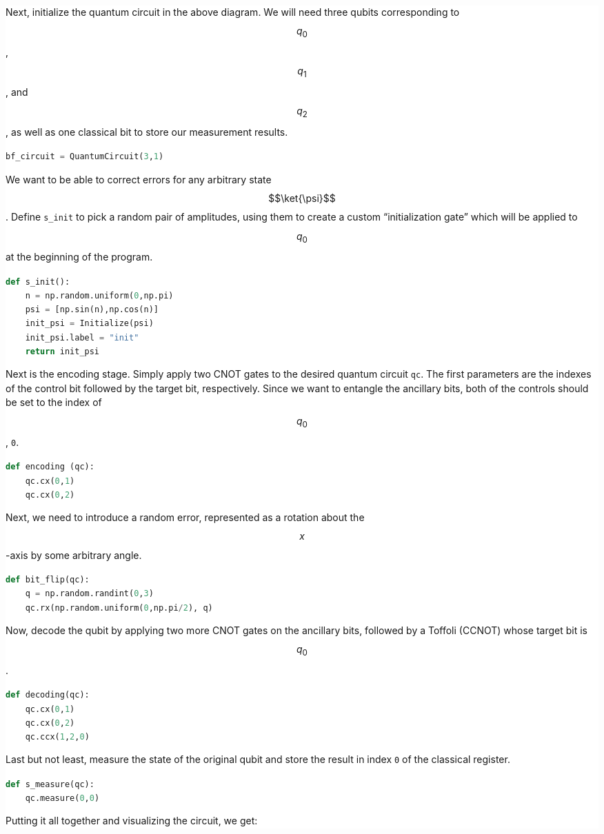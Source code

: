 Next, initialize the quantum circuit in the above diagram. We will need three qubits corresponding to $$q_0$$, $$q_1$$, and $$q_2$$, as well as one classical bit to store our measurement results.

```python
bf_circuit = QuantumCircuit(3,1)
```

We want to be able to correct errors for any arbitrary state $$\ket{\psi}$$. Define `s_init` to pick a random pair of amplitudes, using them to create a custom “initialization gate” which will be applied to $$q_0$$ at the beginning of the program.

```python
def s_init():
    n = np.random.uniform(0,np.pi)
    psi = [np.sin(n),np.cos(n)]
    init_psi = Initialize(psi)
    init_psi.label = "init"
    return init_psi
```

Next is the encoding stage. Simply apply two CNOT gates to the desired quantum circuit `qc`. The first parameters are the indexes of the control bit followed by the target bit, respectively. Since we want to entangle the ancillary bits, both of the controls should be set to the index of $$q_0$$, `0`.

```python
def encoding (qc):
    qc.cx(0,1)
    qc.cx(0,2)
```

Next, we need to introduce a random error, represented as a rotation about the $$x$$-axis by some arbitrary angle.

```python
def bit_flip(qc):
    q = np.random.randint(0,3)
    qc.rx(np.random.uniform(0,np.pi/2), q)
```

Now, decode the qubit by applying two more CNOT gates on the ancillary bits, followed by a Toffoli (CCNOT) whose target bit is $$q_0$$.

```python
def decoding(qc):
    qc.cx(0,1)
    qc.cx(0,2)
    qc.ccx(1,2,0)
```

Last but not least, measure the state of the original qubit and store the result in index `0` of the classical register.

```python
def s_measure(qc):
    qc.measure(0,0)
```

Putting it all together and visualizing the circuit, we get:
